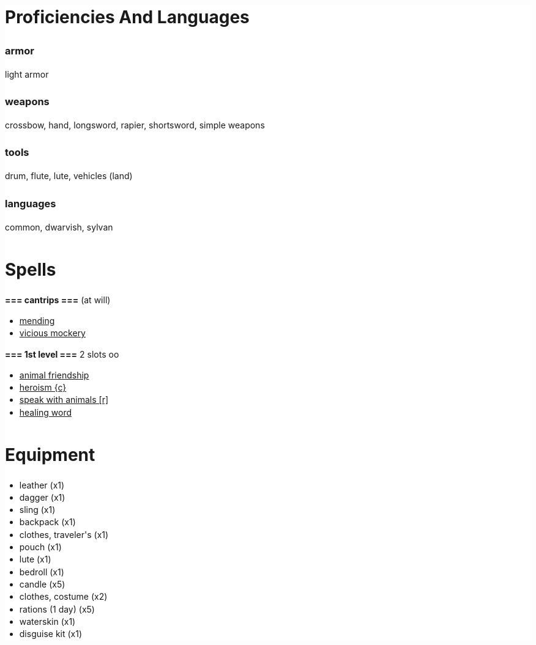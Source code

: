
# Proficiencies And Languages

### armor

light armor

### weapons

crossbow, hand, longsword, rapier, shortsword, simple weapons

### tools

drum, flute, lute, vehicles (land)

### languages

common, dwarvish, sylvan
# Spells

**=== cantrips ===**
(at will)

- <a href="https://www.dndbeyond.com/spells/mending">mending</a>
- <a href="https://www.dndbeyond.com/spells/vicious-mockery">vicious mockery</a>


**=== 1st level ===**
2 slots oo

- <a href="https://www.dndbeyond.com/spells/animal-friendship">animal friendship</a>
- <a href="https://www.dndbeyond.com/spells/heroism">heroism {c}</a>
- <a href="https://www.dndbeyond.com/spells/speak-with-animals">speak with animals [r]</a>
- <a href="https://www.dndbeyond.com/spells/healing-word">healing word</a>


# Equipment

- leather (x1)
- dagger (x1)
- sling (x1)
- backpack (x1)
- clothes, traveler's (x1)
- pouch (x1)
- lute (x1)
- bedroll (x1)
- candle (x5)
- clothes, costume (x2)
- rations (1 day) (x5)
- waterskin (x1)
- disguise kit (x1)
